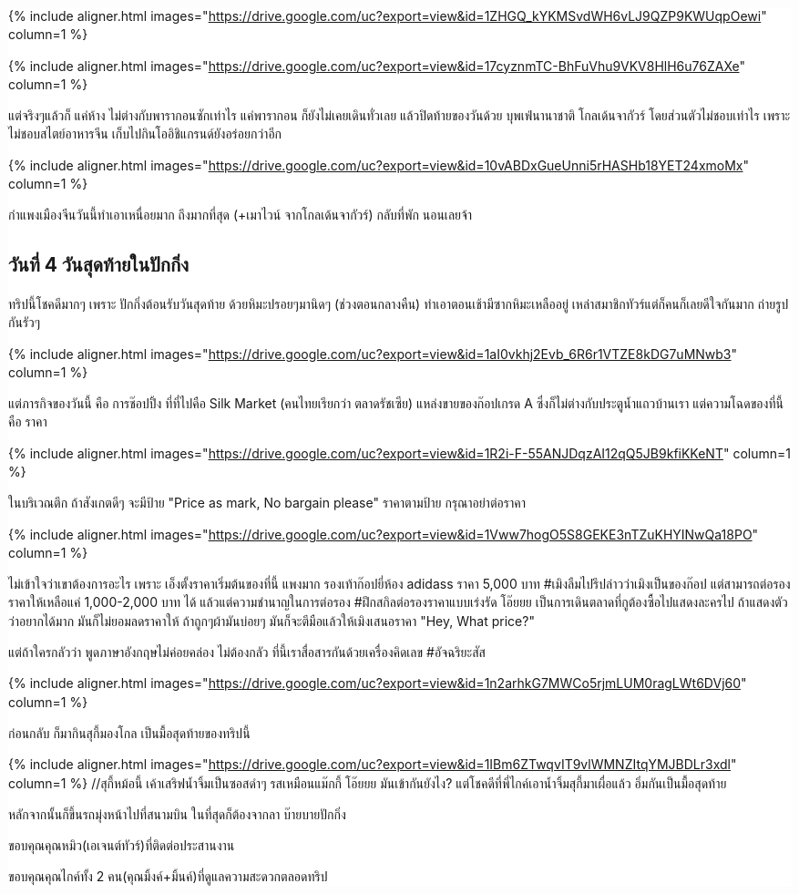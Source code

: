 {% include aligner.html images="https://drive.google.com/uc?export=view&id=1ZHGQ_kYKMSvdWH6vLJ9QZP9KWUqpOewi" column=1 %}

{% include aligner.html images="https://drive.google.com/uc?export=view&id=17cyznmTC-BhFuVhu9VKV8HlH6u76ZAXe" column=1 %}

แต่จริงๆแล้วก็ แค่ห้าง ไม่ต่างกับพารากอนซักเท่าไร แค่พารากอน ก็ยังไม่เคยเดินทั่วเลย แล้วปิดท้ายของวันด้วย บุพเฟ่นานาชาติ โกลเด้นจากัวร์ โดยส่วนตัวไม่ชอบเท่าไร เพราะไม่ชอบสไตย์อาหารจีน เก็บไปกินโออิชิแกรนด์ยังอร่อยกว่าอีก

{% include aligner.html images="https://drive.google.com/uc?export=view&id=10vABDxGueUnni5rHASHb18YET24xmoMx" column=1 %}

กำแพงเมืองจีนวันนี้ทำเอาเหนื่อยมาก ถึงมากที่สุด (+เมาไวน์ จากโกลเด้นจากัวร์) กลับที่พัก นอนเลยจ้า

## วันที่ 4 วันสุดท้ายในปักกิ่ง

ทริปนี้โชคดีมากๆ เพราะ ปักกิ่งต้อนรับวันสุดท้าย ด้วยหิมะปรอยๆมานิดๆ (ช่วงตอนกลางคืน) ทำเอาตอนเช้ามีซากหิมะเหลืออยู่ เหล่าสมาชิกทัวร์แต่ก็คนก็เลยดีใจกันมาก ถ่ายรูปกันรัวๆ

{% include aligner.html images="https://drive.google.com/uc?export=view&id=1aI0vkhj2Evb_6R6r1VTZE8kDG7uMNwb3" column=1 %}

แต่ภารกิจของวันนี้ คือ การช๊อปปิ้ง ที่ที่ไปคือ Silk Market (คนไทยเรียกว่า ตลาดรัชเซีย) แหล่งขายของก๊อปเกรด A ซึ่งก็ไม่ต่างกับประตูน้ำแถวบ้านเรา แต่ความโฉดของที่นี้คือ ราคา

{% include aligner.html images="https://drive.google.com/uc?export=view&id=1R2i-F-55ANJDqzAI12qQ5JB9kfiKKeNT" column=1 %}

ในบริเวณตึก ถ้าสังเกตดีๆ จะมีป้าย "Price as mark, No bargain please" ราคาตามป้าย กรุณาอย่าต่อราคา

{% include aligner.html images="https://drive.google.com/uc?export=view&id=1Vww7hogO5S8GEKE3nTZuKHYINwQa18PO" column=1 %}

ไม่เข้าใจว่าเขาต้องการอะไร เพราะ เอ็งตั้งราคาเริ่มต้นของที่นี้ แพงมาก รองเท้าก๊อปยี่ห้อง adidass ราคา 5,000 บาท <span class="tag-en">#เมิงลืมไปรึปล่าวว่าเมิงเป็นของก๊อป</span> แต่สามารถต่อรองราคาให้เหลือแค่ 1,000-2,000 บาท ได้ แล้วแต่ความชำนาญในการต่อรอง <span class="tag-en">#ฝึกสกิลต่อรองราคาแบบเร่งรัด</span> โอ๊ยยย เป็นการเดินตลาดที่กูต้องซื้อไปแสดงละครไป ถ้าแสดงตัวว่าอยากได้มาก มันก็ไม่ยอมลดราคาให้ ถ้าถูกๆผ้ามันบ่อยๆ มันก็จะตีมือแล้วให้เมิงเสนอราคา "Hey, What price?"

แต่ถ้าใครกลัวว่า พูดภาษาอังกฤษไม่ค่อยคล่อง ไม่ต้องกลัว ที่นี้เราสื่อสารกันด้วยเครื่องคิดเลข <span class="tag-en">#อัจฉริยะสัส</span>

{% include aligner.html images="https://drive.google.com/uc?export=view&id=1n2arhkG7MWCo5rjmLUM0ragLWt6DVj60" column=1 %}

ก่อนกลับ ก็มากินสุกี้มองโกล เป็นมื้อสุดท้ายของทริปนี้

{% include aligner.html images="https://drive.google.com/uc?export=view&id=1IBm6ZTwqvIT9vlWMNZItqYMJBDLr3xdl" column=1 %}
//สุกี้หม้อนี้ เค้าเสริฟน้ำจิ้มเป็นซอสดำๆ รสเหมือนแม๊กกี้ โอ๊ยยย มันเข้ากันยังไง? แต่โชคดีที่พี่ไกค์เอาน้ำจิ้มสุกี้มาเผื่อแล้ว อิ่มกันเป็นมื้อสุดท้าย

หลักจากนั้นก็ขึ้นรถมุ่งหน้าไปที่สนามบิน ในที่สุดก็ต้องจากลา บ๊ายบายปักกิ่ง

ขอบคุณคุณหมิว(เอเจนต์ทัวร์)ที่ติดต่อประสานงาน

ขอบคุณคุณไกค์ทั้ง 2 คน(คุณมิ้งค์+มิ้นค์)ที่ดูแลความสะดวกตลอดทริป
